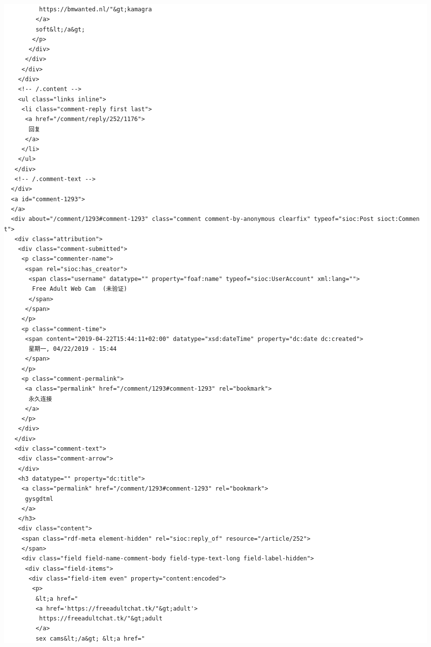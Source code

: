               https://bmwanted.nl/"&gt;kamagra
             </a>
             soft&lt;/a&gt;
            </p>
           </div>
          </div>
         </div>
        </div>
        <!-- /.content -->
        <ul class="links inline">
         <li class="comment-reply first last">
          <a href="/comment/reply/252/1176">
           回复
          </a>
         </li>
        </ul>
       </div>
       <!-- /.comment-text -->
      </div>
      <a id="comment-1293">
      </a>
      <div about="/comment/1293#comment-1293" class="comment comment-by-anonymous clearfix" typeof="sioc:Post sioct:Comment">
       <div class="attribution">
        <div class="comment-submitted">
         <p class="commenter-name">
          <span rel="sioc:has_creator">
           <span class="username" datatype="" property="foaf:name" typeof="sioc:UserAccount" xml:lang="">
            Free Adult Web Cam  (未验证)
           </span>
          </span>
         </p>
         <p class="comment-time">
          <span content="2019-04-22T15:44:11+02:00" datatype="xsd:dateTime" property="dc:date dc:created">
           星期一, 04/22/2019 - 15:44
          </span>
         </p>
         <p class="comment-permalink">
          <a class="permalink" href="/comment/1293#comment-1293" rel="bookmark">
           永久连接
          </a>
         </p>
        </div>
       </div>
       <div class="comment-text">
        <div class="comment-arrow">
        </div>
        <h3 datatype="" property="dc:title">
         <a class="permalink" href="/comment/1293#comment-1293" rel="bookmark">
          gysgdtml
         </a>
        </h3>
        <div class="content">
         <span class="rdf-meta element-hidden" rel="sioc:reply_of" resource="/article/252">
         </span>
         <div class="field field-name-comment-body field-type-text-long field-label-hidden">
          <div class="field-items">
           <div class="field-item even" property="content:encoded">
            <p>
             &lt;a href="
             <a href='https://freeadultchat.tk/"&gt;adult'>
              https://freeadultchat.tk/"&gt;adult
             </a>
             sex cams&lt;/a&gt; &lt;a href="